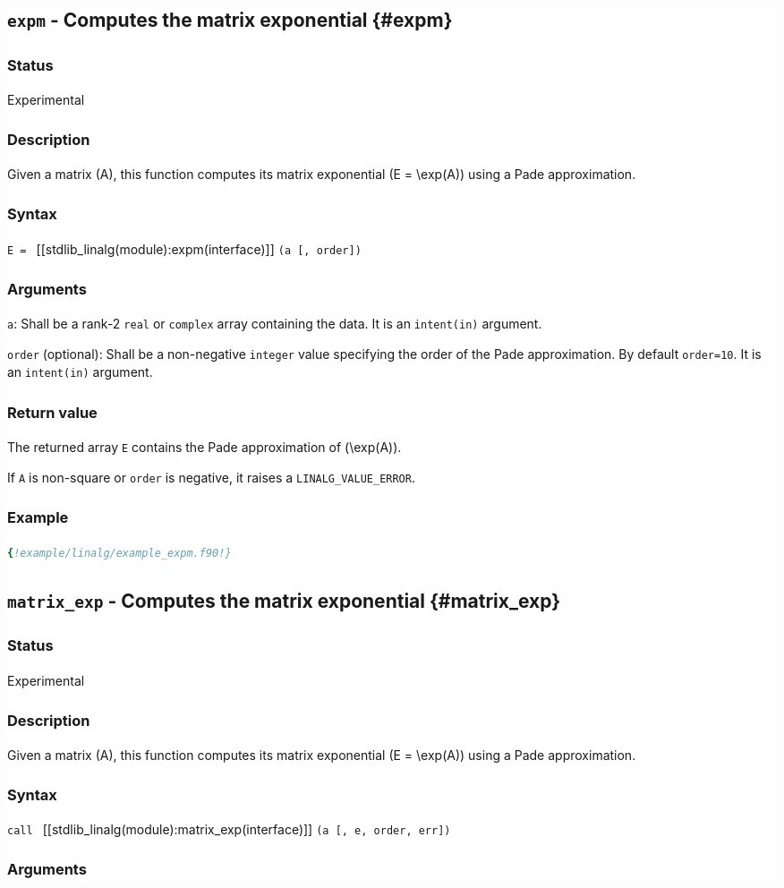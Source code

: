 ## `expm` - Computes the matrix exponential {#expm}

### Status

Experimental

### Description

Given a matrix \(A\), this function computes its matrix exponential \(E = \exp(A)\) using a Pade approximation.

### Syntax

`E = ` [[stdlib_linalg(module):expm(interface)]] `(a [, order])`

### Arguments

`a`: Shall be a rank-2 `real` or `complex` array containing the data. It is an `intent(in)` argument.

`order` (optional): Shall be a non-negative `integer` value specifying the order of the Pade approximation. By default `order=10`. It is an `intent(in)` argument. 

### Return value

The returned array `E` contains the Pade approximation of \(\exp(A)\).

If `A` is non-square or `order` is negative, it raises a `LINALG_VALUE_ERROR`.

### Example

```fortran
{!example/linalg/example_expm.f90!}
```

## `matrix_exp` - Computes the matrix exponential {#matrix_exp}

### Status

Experimental

### Description

Given a matrix \(A\), this function computes its matrix exponential \(E = \exp(A)\) using a Pade approximation.

### Syntax

`call ` [[stdlib_linalg(module):matrix_exp(interface)]] `(a [, e, order, err])`

### Arguments
